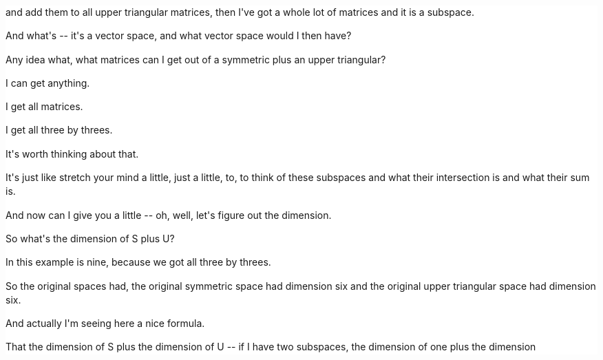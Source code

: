   <span m="739750">and</span> <span m="739900">add</span> <span m="740140">them</span>
  <span m="740310">to</span> <span m="740470">all</span> <span m="740750">upper</span>
  <span m="741010">triangular</span> <span m="741550">matrices,</span> <span m="742770">then</span>
  <span m="743350">I've</span> <span m="743470">got</span> <span m="743590">a</span>
  <span m="743640">whole</span> <span m="743850">lot</span> <span m="744040">of</span>
  <span m="744080">matrices</span> <span m="744680">and</span> <span m="744840">it</span>
  <span m="744970">is</span> <span m="745140">a</span> <span m="745290">subspace.</span></p><p><span
  m="747520">And</span> <span m="747760">what's</span> <span m="748100">--</span>
  <span m="748680">it's</span> <span m="749420">a</span> <span m="749490">vector</span>
  <span m="749830">space,</span> <span m="750170">and</span> <span m="750300">what</span>
  <span m="750650">vector</span> <span m="750930">space</span> <span m="751200">would</span>
  <span m="751430">I</span> <span m="751630">then</span> <span m="751850">have?</span></p><p><span
  m="754280">Any</span> <span m="754500">idea</span> <span m="754990">what,</span>
  <span m="755220">what</span> <span m="755650">matrices</span> <span m="756340">can</span>
  <span m="756580">I</span> <span m="756670">get</span> <span m="757500">out</span>
  <span m="757770">of</span> <span m="757930">a</span> <span m="758050">symmetric</span>
  <span m="759070">plus</span> <span m="759540">an</span> <span m="759680">upper</span>
  <span m="759920">triangular?</span></p><p><span m="762200">I</span> <span m="762360">can</span>
  <span m="762560">get</span> <span m="762750">anything.</span></p><p><span m="764200">I</span>
  <span m="764250">get</span> <span m="764480">all</span> <span m="764750">matrices.</span></p><p><span
  m="765600">I</span> <span m="765720">get</span> <span m="765920">all</span> <span
  m="767190">three</span> <span m="768040">by</span> <span m="768310">threes.</span></p><p><span
  m="770300">It's</span> <span m="772740">worth</span> <span m="773590">thinking</span>
  <span m="773930">about</span> <span m="774190">that.</span></p><p><span m="774380">It's</span>
  <span m="774580">just</span> <span m="774830">like</span> <span m="775210">stretch</span>
  <span m="775700">your</span> <span m="775830">mind</span> <span m="776220">a</span>
  <span m="776280">little,</span> <span m="777030">just</span> <span m="777350">a</span>
  <span m="777480">little,</span> <span m="778330">to,</span> <span m="779370">to</span>
  <span m="779760">think</span> <span m="780190">of</span> <span m="780360">these</span>
  <span m="780790">subspaces</span> <span m="782530">and</span> <span m="783740">what</span>
  <span m="784190">their</span> <span m="784710">intersection</span> <span m="785410">is</span>
  <span m="785700">and</span> <span m="785850">what</span> <span m="786040">their</span>
  <span m="786320">sum</span> <span m="786600">is.</span></p><p><span m="787110">And</span>
  <span m="787300">now</span> <span m="787600">can</span> <span m="787780">I</span>
  <span m="787850">give</span> <span m="788030">you</span> <span m="788090">a</span>
  <span m="788120">little</span> <span m="788690">--</span> <span m="788720">oh,</span>
  <span m="788850">well,</span> <span m="788950">let's</span> <span m="789220">figure</span>
  <span m="789500">out</span> <span m="789680">the</span> <span m="789770">dimension.</span></p><p><span
  m="790810">So</span> <span m="790980">what's</span> <span m="791290">the</span>
  <span m="791430">dimension</span> <span m="792880">of</span> <span m="794320">S</span>
  <span m="795290">plus</span> <span m="795820">U?</span></p><p><span m="797220">In</span>
  <span m="797390">this</span> <span m="797620">example</span> <span m="798360">is</span>
  <span m="801390">nine,</span> <span m="801920">because</span> <span m="802150">we</span>
  <span m="802240">got</span> <span m="802520">all</span> <span m="802810">three</span>
  <span m="802980">by</span> <span m="803190">threes.</span></p><p><span m="805470">So</span>
  <span m="806520">the</span> <span m="807220">original</span> <span m="807880">spaces</span>
  <span m="808430">had,</span> <span m="809120">the</span> <span m="809270">original</span>
  <span m="810250">symmetric</span> <span m="810970">space</span> <span m="811380">had</span>
  <span m="811690">dimension</span> <span m="812350">six</span> <span m="812960">and</span>
  <span m="813480">the</span> <span m="813610">original</span> <span m="814480">upper</span>
  <span m="814860">triangular</span> <span m="815690">space</span> <span m="816010">had</span>
  <span m="816260">dimension</span> <span m="816870">six.</span></p><p><span m="818010">And</span>
  <span m="818200">actually</span> <span m="821210">I'm</span> <span m="821360">seeing</span>
  <span m="821740">here</span> <span m="822230">a</span> <span m="822290">nice</span>
  <span m="822560">formula.</span></p><p><span m="828360">That</span> <span m="828650">the</span>
  <span m="828770">dimension</span> <span m="829340">of</span> <span m="829540">S</span>
  <span m="830050">plus</span> <span m="832590">the</span> <span m="832680">dimension</span>
  <span m="833220">of</span> <span m="833350">U</span> <span m="833820">--</span>
  <span m="834810">if</span> <span m="834880">I</span> <span m="834990">have</span>
  <span m="835140">two</span> <span m="835330">subspaces,</span> <span m="836460">the</span>
  <span m="836790">dimension</span> <span m="837270">of</span> <span m="837350">one</span>
  <span m="837730">plus</span> <span m="838020">the</span> <span m="838120">dimension</span>